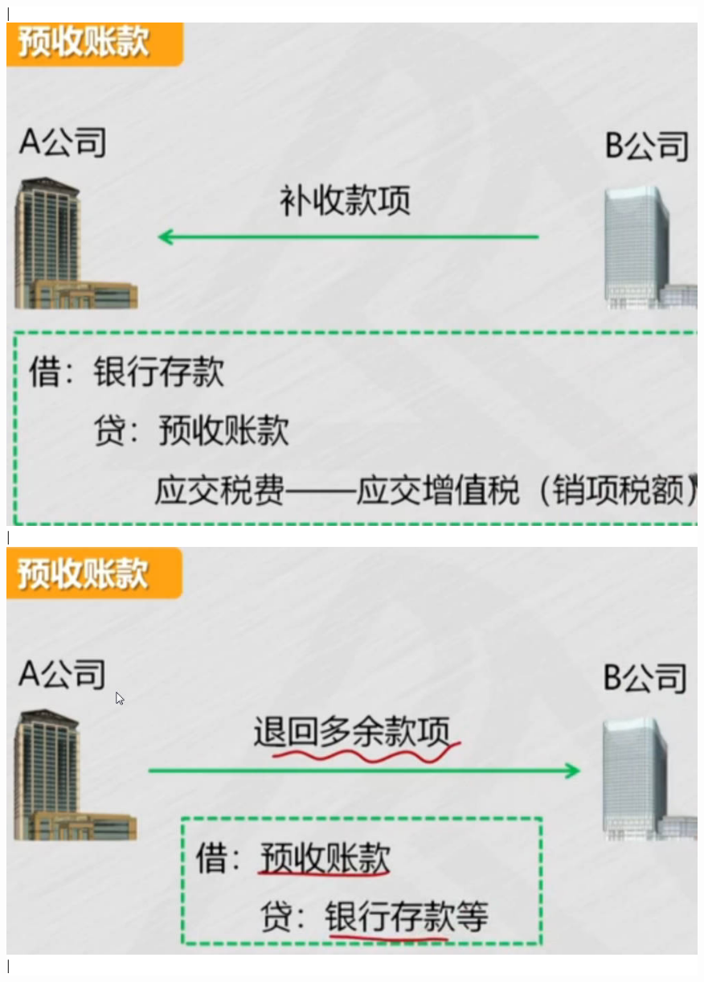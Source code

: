 | ![](./初级_会计实务_5负债.assets/Snipaste_2025-05-17_15-02-42.jpg) | ![](./初级_会计实务_5负债.assets/Snipaste_2025-05-17_15-02-52.jpg) |
